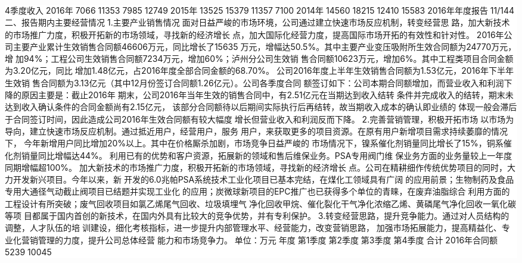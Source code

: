 4季度收入
2016年
7066
11353
7985
12749
2015年
13525
15379
11357
7100
2014年
14560
18215
12410
15583
2016年年度报告
11/144二、报告期内主要经营情况
1.主要产业销售情况
面对日益严峻的市场环境，公司通过建立快速市场反应机制，转变经营思
路，加大新技术的市场推广力度，积极开拓新的市场领域，寻找新的经济增长
点，加大国际化经营力度，提高国际市场开拓的有效性和针对性。
2016年公司主要产业累计生效销售合同额46606万元，同比增长了15635
万元，增幅达50.5%。其中主要产业变压吸附所生效合同额为24770万元，增
加94%；工程公司生效销售合同额7234万元，增加60%；泸州分公司生效销
售合同额10623万元，增加6%。其中工程类项目合同金额为3.20亿元，同比
增加1.48亿元，占2016年度全部合同金额的68.70%。
公司2016年度上半年生效销售合同额为1.53亿元，2016年下半年生效销
售合同额为3.13亿元（其中12月份签订合同额1.26亿元）。公司各季度合同
额签订如下：公司本期合同额增加，而营业收入和利润下降的原因主要是：截止2016年
期末，公司2016年当年生效的销售合同中，有2.51亿元在当期达到收入结转
条件并完成收入的结转，期末未达到收入确认条件的合同金额尚有2.15亿元，
该部分合同额待以后期间实际执行后再结转，故当期收入成本的确认即业绩的
体现一般会滞后于合同签订时间，因此造成公司2016年生效合同额有较大幅度
增长但营业收入和利润反而下降。
2.完善营销管理，积极开拓市场
以市场为导向，建立快速市场反应机制。通过抵近用户，经营用户，服务
用户，来获取更多的项目资源。在原有用户新增项目需求持续萎靡的情况下，
今年新增用户同比增加20%以上。其中在价格厮杀加剧，市场竞争日益严峻的
市场情况下，镍系催化剂销量同比增长了15%，铜系催化剂销量同比增幅达44%。
利用已有的优势和客户资源，拓展新的领域和售后维保业务。PSA专用阀门维
保业务方面的业务量较上一年度同期增幅超100%。
加大新技术的市场推广力度，积极开拓新的市场领域，寻找新的经济增长
点。公司在精耕细作传统优势项目的同时，大力开发新兴项目。今年以来，新
开发的6.0兆帕PSA系统技术工业化项目已基本完结，在煤化工领域具有广阔
的应用前景；生物制药及食品专用大通径气动截止阀项目已结题并实现工业化
的应用；炭微球新项目的EPC推广也已获得多个单位的青睐，在废弃油脂综合
利用方面的工程设计有所突破；废气回收项目如氯乙烯尾气回收、垃圾填埋气
净化回收甲烷、催化裂化干气净化浓缩乙烯、黄磷尾气净化回收一氧化碳等项
目都属于国内首创的新技术，在国内外具有比较大的竞争优势，并有专利保护。
3.转变经营思路，提升竞争能力。通过对人员结构的调整，人才队伍的培
训建设，细化考核指标，进一步提升内部管理水平、经营能力，改变营销思路，
加强市场拓展能力，提高精益化、专业化营销管理的力度，提升公司总体经营
能力和市场竞争力。
单位：万元
年度
第1季度
第2季度
第3季度
第4季度
合计
2016年合同额
5239
10045